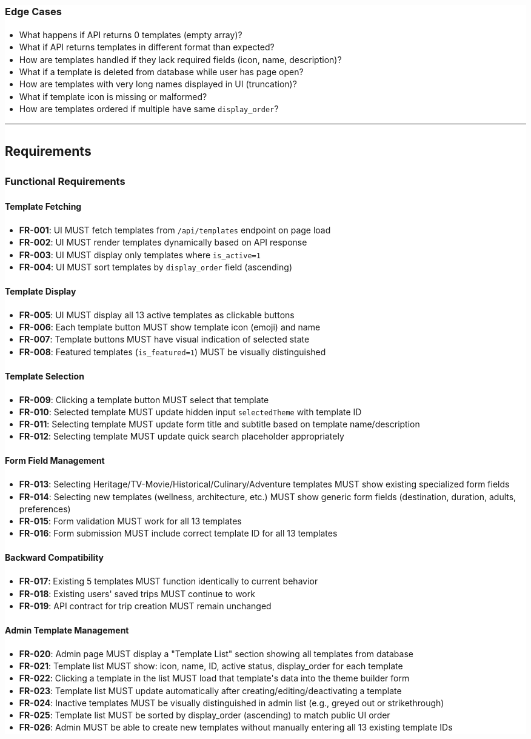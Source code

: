 ### Edge Cases
- What happens if API returns 0 templates (empty array)?
- What if API returns templates in different format than expected?
- How are templates handled if they lack required fields (icon, name, description)?
- What if a template is deleted from database while user has page open?
- How are templates with very long names displayed in UI (truncation)?
- What if template icon is missing or malformed?
- How are templates ordered if multiple have same `display_order`?

---

## Requirements

### Functional Requirements

#### Template Fetching
- **FR-001**: UI MUST fetch templates from `/api/templates` endpoint on page load
- **FR-002**: UI MUST render templates dynamically based on API response
- **FR-003**: UI MUST display only templates where `is_active=1`
- **FR-004**: UI MUST sort templates by `display_order` field (ascending)

#### Template Display
- **FR-005**: UI MUST display all 13 active templates as clickable buttons
- **FR-006**: Each template button MUST show template icon (emoji) and name
- **FR-007**: Template buttons MUST have visual indication of selected state
- **FR-008**: Featured templates (`is_featured=1`) MUST be visually distinguished

#### Template Selection
- **FR-009**: Clicking a template button MUST select that template
- **FR-010**: Selected template MUST update hidden input `selectedTheme` with template ID
- **FR-011**: Selecting template MUST update form title and subtitle based on template name/description
- **FR-012**: Selecting template MUST update quick search placeholder appropriately

#### Form Field Management
- **FR-013**: Selecting Heritage/TV-Movie/Historical/Culinary/Adventure templates MUST show existing specialized form fields
- **FR-014**: Selecting new templates (wellness, architecture, etc.) MUST show generic form fields (destination, duration, adults, preferences)
- **FR-015**: Form validation MUST work for all 13 templates
- **FR-016**: Form submission MUST include correct template ID for all 13 templates

#### Backward Compatibility
- **FR-017**: Existing 5 templates MUST function identically to current behavior
- **FR-018**: Existing users' saved trips MUST continue to work
- **FR-019**: API contract for trip creation MUST remain unchanged

#### Admin Template Management
- **FR-020**: Admin page MUST display a "Template List" section showing all templates from database
- **FR-021**: Template list MUST show: icon, name, ID, active status, display_order for each template
- **FR-022**: Clicking a template in the list MUST load that template's data into the theme builder form
- **FR-023**: Template list MUST update automatically after creating/editing/deactivating a template
- **FR-024**: Inactive templates MUST be visually distinguished in admin list (e.g., greyed out or strikethrough)
- **FR-025**: Template list MUST be sorted by display_order (ascending) to match public UI order
- **FR-026**: Admin MUST be able to create new templates without manually entering all 13 existing template IDs
